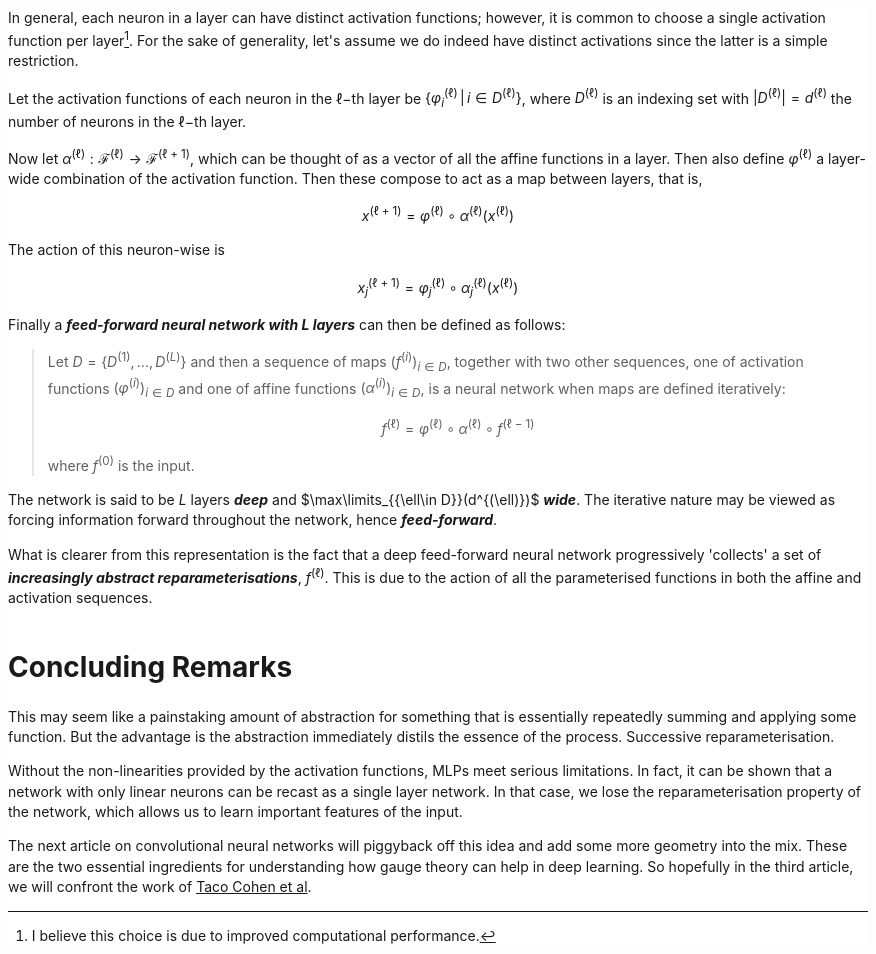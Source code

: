 In general, each neuron in a layer can have distinct activation functions; however, it is common to choose a single activation function per layer[^5]. For the sake of generality, let's assume we do indeed have distinct activations since the latter is a simple restriction.

[^5]: I believe this choice is due to improved computational performance.

Let the activation functions of each neuron in the $\ell-$th layer be $\{\varphi_i^{(\ell)}\,|\, i\in D^{(\ell)}\}$, where $D^{(\ell)}$ is an indexing set with $|D^{(\ell)}|=d^{(\ell)}$ the number of neurons in the $\ell-$th layer.

Now let $\alpha^{(\ell)}:\mathcal{F}^{(\ell)}\to\mathcal{F}^{(\ell+1)}$, which can be thought of as a vector of all the affine functions in a layer. Then also define $\varphi^{(\ell)}$ a layer-wide combination of the activation function. Then these compose to act as a map between layers, that is,

$$
x^{(\ell+1)} = \varphi^{(\ell)}\circ\alpha^{(\ell)}(x^{(\ell)})
$$

The action of this neuron-wise is

$$
x^{(\ell+1)}_j = \varphi^{(\ell)}_j\circ\alpha^{(\ell)}_j(x^{(\ell)})
$$

Finally a **_feed-forward neural network with $L$ layers_** can then be defined as follows:

> Let $D=\{D^{(1)},\,...,\,D^{(L)}\}$ and then a sequence of maps $(f^{(i)})_{i\in D}$, together with two other sequences, one of activation functions $(\varphi^{(i)})_{i\in D}$ and one of affine functions $(\alpha^{(i)})_{i\in D}$, is a neural network when maps are defined iteratively:
>
> $$
> f^{(\ell)} = \varphi^{(\ell)}\circ\alpha^{(\ell)}\circ f^{(\ell-1)}
> $$
>
> where $f^{(0)}$ is the input.

The network is said to be $L$ layers **_deep_** and $\max\limits_{{\ell\in D}}(d^{(\ell)})$ **_wide_**. The iterative nature may be viewed as forcing information forward throughout the network, hence **_feed-forward_**.

What is clearer from this representation is the fact that a deep feed-forward neural network progressively 'collects' a set of **_increasingly abstract reparameterisations_**, $f^{(\ell)}$. This is due to the action of all the parameterised functions in both the affine and activation sequences.

# Concluding Remarks

This may seem like a painstaking amount of abstraction for something that is essentially repeatedly summing and applying some function. But the advantage is the abstraction immediately distils the essence of the process. Successive reparameterisation.

Without the non-linearities provided by the activation functions, MLPs meet serious limitations. In fact, it can be shown that a network with only linear neurons can be recast as a single layer network. In that case, we lose the reparameterisation property of the network, which allows us to learn important features of the input.

The next article on convolutional neural networks will piggyback off this idea and add some more geometry into the mix. These are the two essential ingredients for understanding how gauge theory can help in deep learning. So hopefully in the third article, we will confront the work of [Taco Cohen et al](https://arxiv.org/pdf/1902.04615.pdf).


[^1]: Images taken from Calin, O., 2020. Deep Learning Architectures. Cham: Springer.
[^2]: Although you may endow them for more structure, say that of a [Banach space](https://en.wikipedia.org/wiki/Banach_space#:~:text=12%20External%20links-,Definition,norm%20%7C%7C%20%E2%8B%85%20%7C%7C.).
[^4]: The output space $\mathcal{Y}$ is task-dependent. Meaning that choice of activation function designates $\mathcal{Y}$. It can be another vector space or simply a finite set, depending on the task at hand. For example, if one wants to separate some data into two distinct classes then one can use an activation function whose image lies in $\{0,\, 1\}$
[^3]: It is common to assume that the approximation takes place near the origin so that $g$ is not just affine but actually linear. So that $b=g(0)=f(0)=0$ . Then for a linear neuron the output function $g$ has the form $g(X)=\sum\limits_{i=1}^{n}a_ix_i$.